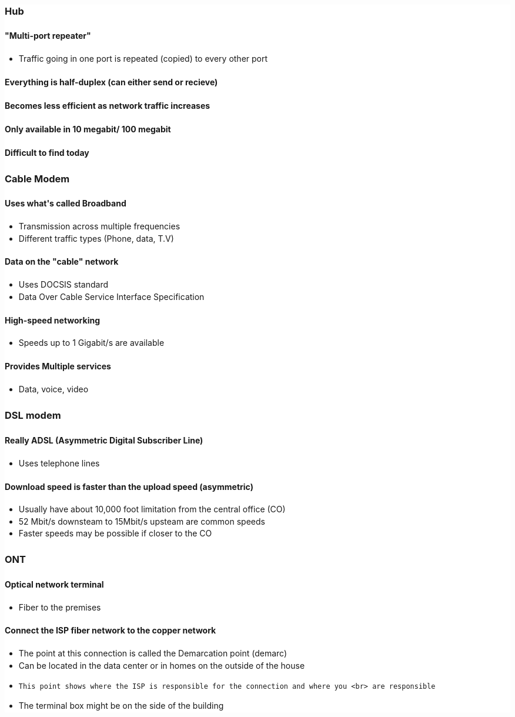### Hub

#### "Multi-port repeater"
- Traffic going in one port is repeated (copied) to every other port

#### Everything is half-duplex (can either send **or** recieve)

#### Becomes less efficient as network traffic increases

#### Only available in 10 megabit/ 100 megabit

#### Difficult to find today

### Cable Modem

#### Uses what's called Broadband
- Transmission across multiple frequencies
- Different traffic types (Phone, data, T.V)

#### Data on the "cable" network
- Uses DOCSIS standard
-   Data Over Cable Service Interface Specification

#### High-speed networking
- Speeds up to 1 Gigabit/s are available

#### Provides Multiple services
- Data, voice, video

### DSL modem 

#### Really ADSL (Asymmetric Digital Subscriber Line)
- Uses telephone lines

#### Download speed is faster than the upload speed (asymmetric)
- Usually have about 10,000 foot limitation from the central office (CO)
- 52 Mbit/s downsteam to 15Mbit/s upsteam are common speeds
- Faster speeds may be possible if closer to the CO

### ONT 

#### Optical network terminal
- Fiber to the premises

#### Connect the ISP fiber network to the copper network
- The point at this connection is called the Demarcation point (demarc)
-   Can be located in the data center or in homes on the outside of the house
-     This point shows where the ISP is responsible for the connection and where you <br> are responsible
- The terminal box might be on the side of the building 
